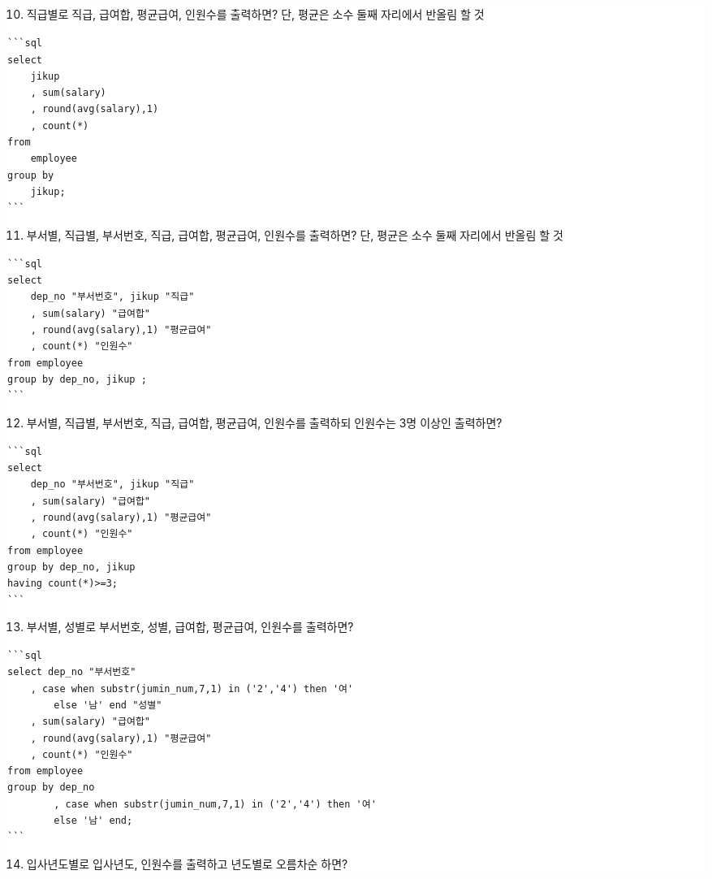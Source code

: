 10.  직급별로 직급, 급여합, 평균급여, 인원수를 출력하면? 단, 평균은 소수 둘째 자리에서 반올림 할 것

    ```sql
    select
    	jikup
    	, sum(salary)
    	, round(avg(salary),1)
    	, count(*)
    from 
    	employee
    group by
    	jikup;
    ```

11.  부서별, 직급별, 부서번호, 직급, 급여합, 평균급여, 인원수를 출력하면? 단, 평균은 소수 둘째 자리에서 반올림 할 것

    ```sql
    select
    	dep_no "부서번호", jikup "직급"
    	, sum(salary) "급여합"
    	, round(avg(salary),1) "평균급여"
    	, count(*) "인원수"
    from employee
    group by dep_no, jikup ;
    ```

12.  부서별, 직급별, 부서번호, 직급, 급여합, 평균급여, 인원수를 출력하되 인원수는 3명 이상인 출력하면?

    ```sql
    select
    	dep_no "부서번호", jikup "직급"
    	, sum(salary) "급여합"
    	, round(avg(salary),1) "평균급여"
    	, count(*) "인원수"
    from employee
    group by dep_no, jikup 
    having count(*)>=3;
    ```

13.  부서별, 성별로 부서번호, 성별, 급여합, 평균급여, 인원수를 출력하면?

    ```sql
    select dep_no "부서번호"
    	, case when substr(jumin_num,7,1) in ('2','4') then '여'
    		else '남' end "성별"
    	, sum(salary) "급여합"
    	, round(avg(salary),1) "평균급여"
    	, count(*) "인원수"
    from employee
    group by dep_no 
    		, case when substr(jumin_num,7,1) in ('2','4') then '여'
    		else '남' end;
    ```

14.  입사년도별로 입사년도, 인원수를 출력하고 년도별로 오름차순 하면?
